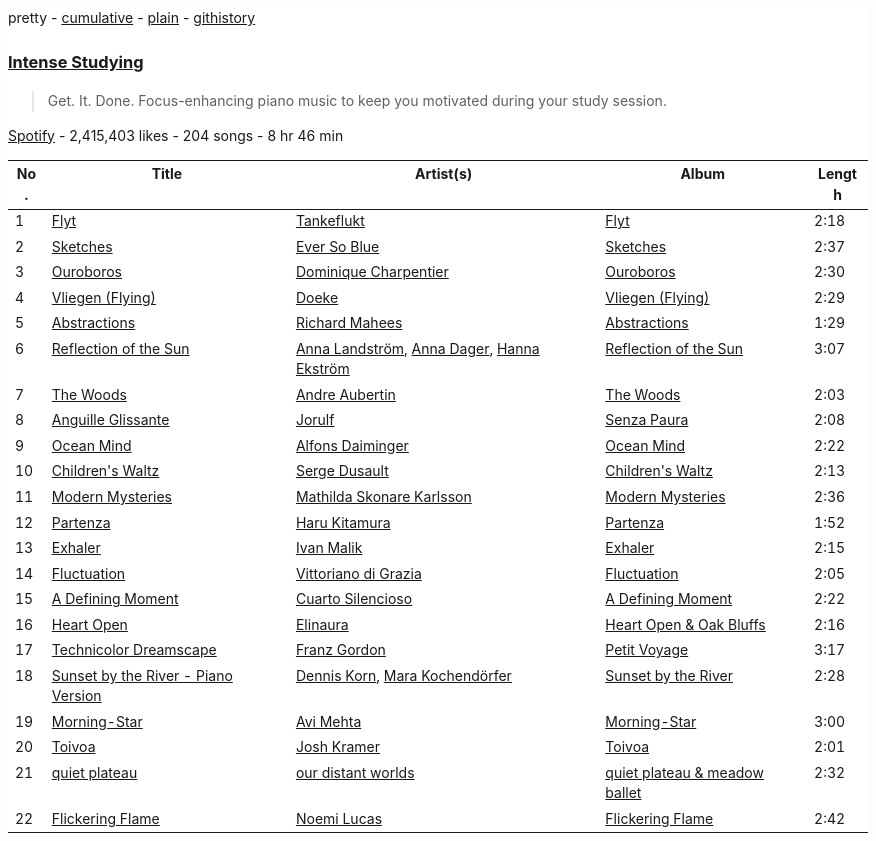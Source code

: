 pretty - [cumulative](/playlists/cumulative/37i9dQZF1DX8NTLI2TtZa6.md) - [plain](/playlists/plain/37i9dQZF1DX8NTLI2TtZa6) - [githistory](https://github.githistory.xyz/mackorone/spotify-playlist-archive/blob/main/playlists/plain/37i9dQZF1DX8NTLI2TtZa6)

### [Intense Studying](https://open.spotify.com/playlist/37i9dQZF1DX8NTLI2TtZa6)

> Get\. It\. Done\. Focus\-enhancing piano music to keep you motivated during your study session.

[Spotify](https://open.spotify.com/user/spotify) - 2,415,403 likes - 204 songs - 8 hr 46 min

| No. | Title | Artist(s) | Album | Length |
|---|---|---|---|---|
| 1 | [Flyt](https://open.spotify.com/track/55gJkKxdKrZqDG6BhzsKc9) | [Tankeflukt](https://open.spotify.com/artist/5AlAiT9n6MGUG2Lron7jB1) | [Flyt](https://open.spotify.com/album/744jiUzIyyAhSQjxoPcQWT) | 2:18 |
| 2 | [Sketches](https://open.spotify.com/track/4g7wXitUwsMOjZMA9m1vy6) | [Ever So Blue](https://open.spotify.com/artist/6LwcYWG1molG0KW2xwnPd2) | [Sketches](https://open.spotify.com/album/11g6l4agw2isqnalKB9bbS) | 2:37 |
| 3 | [Ouroboros](https://open.spotify.com/track/4qNuc1K8MD4s0GLSHAu03s) | [Dominique Charpentier](https://open.spotify.com/artist/2BDEX7NzONc6kAxVXu9lBa) | [Ouroboros](https://open.spotify.com/album/5J3UvkyE0vGtt6BvqOU242) | 2:30 |
| 4 | [Vliegen \(Flying\)](https://open.spotify.com/track/2EVpp1hacBt6Jr2VO0eDgO) | [Doeke](https://open.spotify.com/artist/4bN7b5U92da8peYJPefNu1) | [Vliegen \(Flying\)](https://open.spotify.com/album/0Wv9sOPaM6xHGm4KHVlJPO) | 2:29 |
| 5 | [Abstractions](https://open.spotify.com/track/7lvOQc9v9ybktcebHIaIFs) | [Richard Mahees](https://open.spotify.com/artist/1db5naRMf6KGMlTpAoqos5) | [Abstractions](https://open.spotify.com/album/53SuOpa0YYC9BfyC2tdFC2) | 1:29 |
| 6 | [Reflection of the Sun](https://open.spotify.com/track/0n4u4Io2kCV3DzjB0jhsnj) | [Anna Landström](https://open.spotify.com/artist/6CLuGSdrVoVKbBkuwjNXOw), [Anna Dager](https://open.spotify.com/artist/2So39o3NqsjLtwwohABw5B), [Hanna Ekström](https://open.spotify.com/artist/5oKBGEzl76HnP3fS2cU366) | [Reflection of the Sun](https://open.spotify.com/album/121MTKnvLvqbEY72mRWzYv) | 3:07 |
| 7 | [The Woods](https://open.spotify.com/track/6BwJD1phxzTu9Fg3U87whB) | [Andre Aubertin](https://open.spotify.com/artist/2LfIzuLWCzDYMYUeRwBtMu) | [The Woods](https://open.spotify.com/album/0tZIHoDNVMl1HiB2nbuyci) | 2:03 |
| 8 | [Anguille Glissante](https://open.spotify.com/track/15Vmk7vlx19lynWPk75UkO) | [Jorulf](https://open.spotify.com/artist/6x2A1plCACc4NHUpQm90EO) | [Senza Paura](https://open.spotify.com/album/6ZW0TFVFUdFc5M9n7v2X3E) | 2:08 |
| 9 | [Ocean Mind](https://open.spotify.com/track/0yke2mzO01rTHhBpBLnYwh) | [Alfons Daiminger](https://open.spotify.com/artist/6U9R5Ba5DxvK0ALylOx60v) | [Ocean Mind](https://open.spotify.com/album/3YpBO1Twz1VUCgEUvhAgr2) | 2:22 |
| 10 | [Children's Waltz](https://open.spotify.com/track/4rw3ixKqjEzKUajMD0z3mA) | [Serge Dusault](https://open.spotify.com/artist/2RV3XBg4xGArDfTzQ1apdz) | [Children's Waltz](https://open.spotify.com/album/6jtiXFHQFQt298cHCywft9) | 2:13 |
| 11 | [Modern Mysteries](https://open.spotify.com/track/7mS1QFR4914xDutXZCWqvW) | [Mathilda Skonare Karlsson](https://open.spotify.com/artist/3vX7jDlJLIsbGSLSVRHunP) | [Modern Mysteries](https://open.spotify.com/album/1yXfbvmskN1VvFog6B1J9G) | 2:36 |
| 12 | [Partenza](https://open.spotify.com/track/2QnEeS0SxgJR9RrMGB2dnm) | [Haru Kitamura](https://open.spotify.com/artist/6qjQ8iKIjHkc6x5wodNJiD) | [Partenza](https://open.spotify.com/album/1acWCWktmQRrpvqNdnrib1) | 1:52 |
| 13 | [Exhaler](https://open.spotify.com/track/4hSJTUpx45WO1Ib6VCRiFW) | [Ivan Malik](https://open.spotify.com/artist/1b46vh3SUeLoHOnWyfkhpm) | [Exhaler](https://open.spotify.com/album/6cSN1nY7uHi9jgLEkLI6yN) | 2:15 |
| 14 | [Fluctuation](https://open.spotify.com/track/5lCas1cqz70cDzNTOrjD8K) | [Vittoriano di Grazia](https://open.spotify.com/artist/68dOCHt1KCAYTYsiFNxRsI) | [Fluctuation](https://open.spotify.com/album/2EDTrhwBnKEjH9enTvBBzR) | 2:05 |
| 15 | [A Defining Moment](https://open.spotify.com/track/0NxO070mkE8Fpaa2AWbWod) | [Cuarto Silencioso](https://open.spotify.com/artist/04LmdQOsJRkyf8l75OvA2i) | [A Defining Moment](https://open.spotify.com/album/4Ch67yephLqv1uPsT5G6os) | 2:22 |
| 16 | [Heart Open](https://open.spotify.com/track/0t9I0R052AW7iwwpwvn8Lv) | [Elinaura](https://open.spotify.com/artist/1PHMZ5pRjowUYaUCXtOYVd) | [Heart Open & Oak Bluffs](https://open.spotify.com/album/0WUh561iRu6szlrM5pB2eW) | 2:16 |
| 17 | [Technicolor Dreamscape](https://open.spotify.com/track/3FCvuX0Q89RnHmGsSkZQ5U) | [Franz Gordon](https://open.spotify.com/artist/6c9mrV72IOeJ5imCUK281g) | [Petit Voyage](https://open.spotify.com/album/3hjU7EeqyluWQwZZgpsi2V) | 3:17 |
| 18 | [Sunset by the River \- Piano Version](https://open.spotify.com/track/3IjGjpi8PzoRmCXYv8xPLx) | [Dennis Korn](https://open.spotify.com/artist/1YITDkdJkXrk05uBpnWw4P), [Mara Kochendörfer](https://open.spotify.com/artist/2yCFihCg7BIZPJaagwEu0o) | [Sunset by the River](https://open.spotify.com/album/0y1szZL2xuRDfqUgdfxc55) | 2:28 |
| 19 | [Morning\-Star](https://open.spotify.com/track/7x29ikGEInCzC5IrN3zMhI) | [Avi Mehta](https://open.spotify.com/artist/6IVlVzl5f2aKF9GORwMkoi) | [Morning\-Star](https://open.spotify.com/album/1Rl1DJxb2b5XCWOVD1xrBo) | 3:00 |
| 20 | [Toivoa](https://open.spotify.com/track/3lbo5NWbt8k2xqncCsMB7q) | [Josh Kramer](https://open.spotify.com/artist/2stOL2fH4SxcTNg7RXo9AG) | [Toivoa](https://open.spotify.com/album/0hMgtsmdSuDVDsk3W5Q2ug) | 2:01 |
| 21 | [quiet plateau](https://open.spotify.com/track/6zODDCy0JYLgVmx3aTt2rC) | [our distant worlds](https://open.spotify.com/artist/4fMFhhP8Sqi3WWiaoOm5QT) | [quiet plateau & meadow ballet](https://open.spotify.com/album/1NKiYL9c9mYgkMFIq5iXHY) | 2:32 |
| 22 | [Flickering Flame](https://open.spotify.com/track/67g2IwGrHQW0MXnZ1Gr8Km) | [Noemi Lucas](https://open.spotify.com/artist/6MOT3O3Ui3B6ig1ZyxqW9k) | [Flickering Flame](https://open.spotify.com/album/3ndLiNJW5n7J0oFshWnThj) | 2:42 |